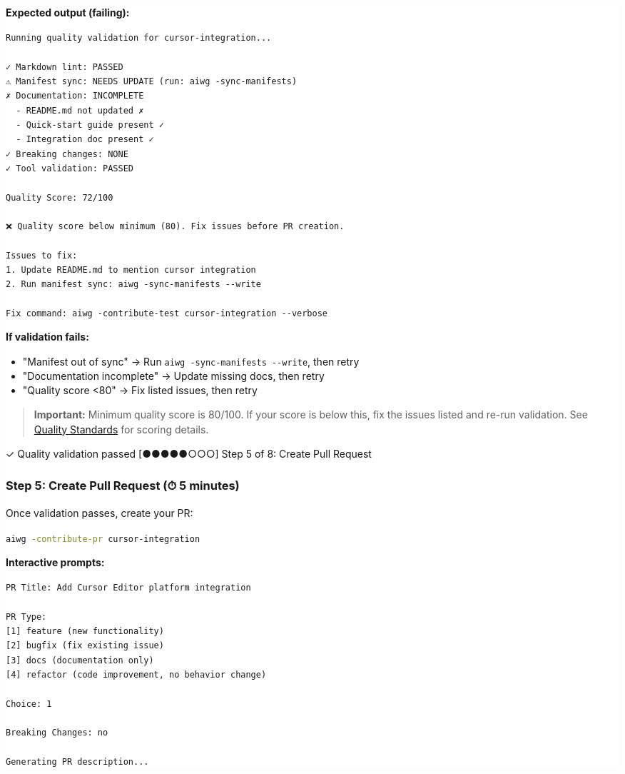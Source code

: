 **Expected output (failing):**

```text
Running quality validation for cursor-integration...

✓ Markdown lint: PASSED
⚠ Manifest sync: NEEDS UPDATE (run: aiwg -sync-manifests)
✗ Documentation: INCOMPLETE
  - README.md not updated ✗
  - Quick-start guide present ✓
  - Integration doc present ✓
✓ Breaking changes: NONE
✓ Tool validation: PASSED

Quality Score: 72/100

❌ Quality score below minimum (80). Fix issues before PR creation.

Issues to fix:
1. Update README.md to mention cursor integration
2. Run manifest sync: aiwg -sync-manifests --write

Fix command: aiwg -contribute-test cursor-integration --verbose
```

**If validation fails:**
- "Manifest out of sync" → Run `aiwg -sync-manifests --write`, then retry
- "Documentation incomplete" → Update missing docs, then retry
- "Quality score <80" → Fix listed issues, then retry

> **Important:** Minimum quality score is 80/100. If your score is below this, fix the issues listed and re-run validation. See [Quality Standards](#quality-standards) for scoring details.

✓ Quality validation passed
[●●●●●○○○] Step 5 of 8: Create Pull Request

### Step 5: Create Pull Request (⏱ 5 minutes)

Once validation passes, create your PR:

```bash
aiwg -contribute-pr cursor-integration
```

**Interactive prompts:**

```text
PR Title: Add Cursor Editor platform integration

PR Type:
[1] feature (new functionality)
[2] bugfix (fix existing issue)
[3] docs (documentation only)
[4] refactor (code improvement, no behavior change)

Choice: 1

Breaking Changes: no

Generating PR description...
```
